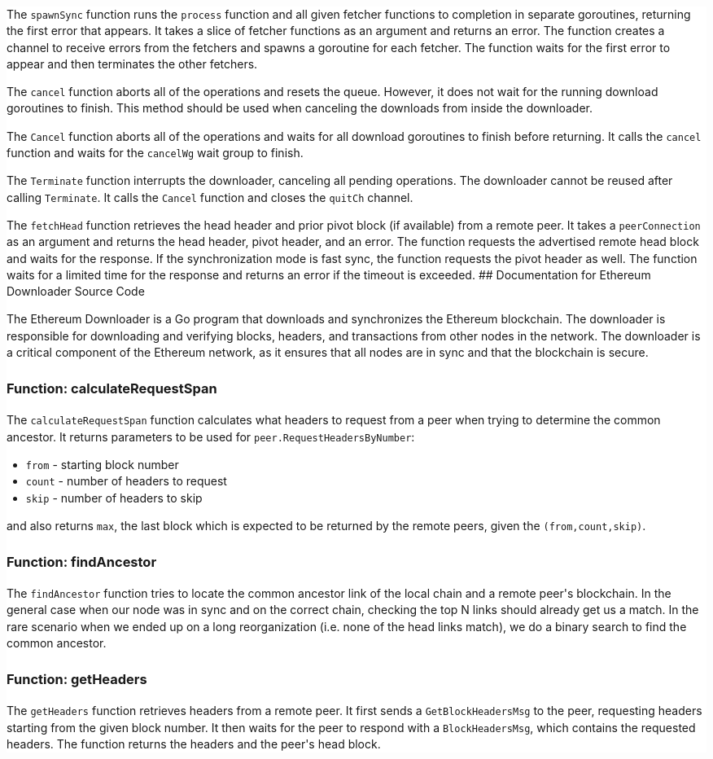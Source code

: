 The `spawnSync` function runs the `process` function and all given fetcher functions to completion in separate goroutines, returning the first error that appears. It takes a slice of fetcher functions as an argument and returns an error. The function creates a channel to receive errors from the fetchers and spawns a goroutine for each fetcher. The function waits for the first error to appear and then terminates the other fetchers.

The `cancel` function aborts all of the operations and resets the queue. However, it does not wait for the running download goroutines to finish. This method should be used when canceling the downloads from inside the downloader.

The `Cancel` function aborts all of the operations and waits for all download goroutines to finish before returning. It calls the `cancel` function and waits for the `cancelWg` wait group to finish.

The `Terminate` function interrupts the downloader, canceling all pending operations. The downloader cannot be reused after calling `Terminate`. It calls the `Cancel` function and closes the `quitCh` channel.

The `fetchHead` function retrieves the head header and prior pivot block (if available) from a remote peer. It takes a `peerConnection` as an argument and returns the head header, pivot header, and an error. The function requests the advertised remote head block and waits for the response. If the synchronization mode is fast sync, the function requests the pivot header as well. The function waits for a limited time for the response and returns an error if the timeout is exceeded. ## Documentation for Ethereum Downloader Source Code

The Ethereum Downloader is a Go program that downloads and synchronizes the Ethereum blockchain. The downloader is responsible for downloading and verifying blocks, headers, and transactions from other nodes in the network. The downloader is a critical component of the Ethereum network, as it ensures that all nodes are in sync and that the blockchain is secure.

### Function: calculateRequestSpan

The `calculateRequestSpan` function calculates what headers to request from a peer when trying to determine the common ancestor. It returns parameters to be used for `peer.RequestHeadersByNumber`:

- `from` - starting block number
- `count` - number of headers to request
- `skip` - number of headers to skip

and also returns `max`, the last block which is expected to be returned by the remote peers, given the `(from,count,skip)`.

### Function: findAncestor

The `findAncestor` function tries to locate the common ancestor link of the local chain and a remote peer's blockchain. In the general case when our node was in sync and on the correct chain, checking the top N links should already get us a match. In the rare scenario when we ended up on a long reorganization (i.e. none of the head links match), we do a binary search to find the common ancestor.

### Function: getHeaders

The `getHeaders` function retrieves headers from a remote peer. It first sends a `GetBlockHeadersMsg` to the peer, requesting headers starting from the given block number. It then waits for the peer to respond with a `BlockHeadersMsg`, which contains the requested headers. The function returns the headers and the peer's head block.
